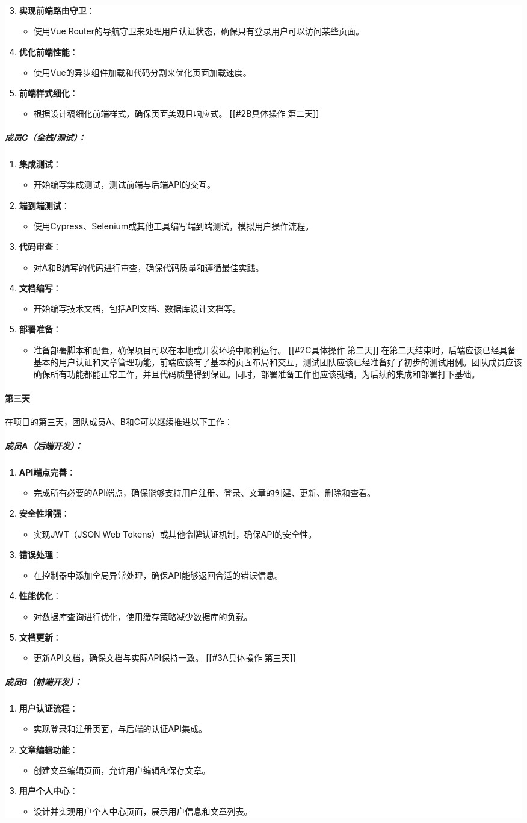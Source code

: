 3. **实现前端路由守卫**：
   - 使用Vue Router的导航守卫来处理用户认证状态，确保只有登录用户可以访问某些页面。

4. **优化前端性能**：
   - 使用Vue的异步组件加载和代码分割来优化页面加载速度。

5. **前端样式细化**：
   - 根据设计稿细化前端样式，确保页面美观且响应式。
[[#2B具体操作 第二天]]
##### 成员C（全栈/测试）：

1. **集成测试**：
   - 开始编写集成测试，测试前端与后端API的交互。

2. **端到端测试**：
   - 使用Cypress、Selenium或其他工具编写端到端测试，模拟用户操作流程。

3. **代码审查**：
   - 对A和B编写的代码进行审查，确保代码质量和遵循最佳实践。

4. **文档编写**：
   - 开始编写技术文档，包括API文档、数据库设计文档等。

5. **部署准备**：
   - 准备部署脚本和配置，确保项目可以在本地或开发环境中顺利运行。
[[#2C具体操作 第二天]]
在第二天结束时，后端应该已经具备基本的用户认证和文章管理功能，前端应该有了基本的页面布局和交互，测试团队应该已经准备好了初步的测试用例。团队成员应该确保所有功能都能正常工作，并且代码质量得到保证。同时，部署准备工作也应该就绪，为后续的集成和部署打下基础。
#### 第三天
 在项目的第三天，团队成员A、B和C可以继续推进以下工作：

##### 成员A（后端开发）：

1. **API端点完善**：
   - 完成所有必要的API端点，确保能够支持用户注册、登录、文章的创建、更新、删除和查看。

2. **安全性增强**：
   - 实现JWT（JSON Web Tokens）或其他令牌认证机制，确保API的安全性。

3. **错误处理**：
   - 在控制器中添加全局异常处理，确保API能够返回合适的错误信息。

4. **性能优化**：
   - 对数据库查询进行优化，使用缓存策略减少数据库的负载。

5. **文档更新**：
   - 更新API文档，确保文档与实际API保持一致。
[[#3A具体操作 第三天]]
##### 成员B（前端开发）：

1. **用户认证流程**：
   - 实现登录和注册页面，与后端的认证API集成。

2. **文章编辑功能**：
   - 创建文章编辑页面，允许用户编辑和保存文章。

3. **用户个人中心**：
   - 设计并实现用户个人中心页面，展示用户信息和文章列表。
